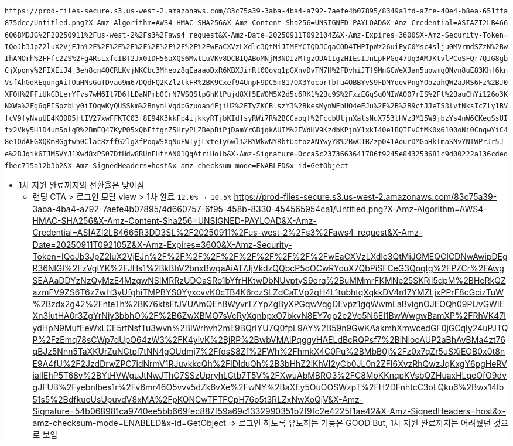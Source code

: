     https://prod-files-secure.s3.us-west-2.amazonaws.com/83c75a39-3aba-4ba4-a792-7aefe4b07895/8349a1fd-a7fe-40e4-b8ea-651ffa875dee/Untitled.png?X-Amz-Algorithm=AWS4-HMAC-SHA256&X-Amz-Content-Sha256=UNSIGNED-PAYLOAD&X-Amz-Credential=ASIAZI2LB4666Q6BMDJG%2F20250911%2Fus-west-2%2Fs3%2Faws4_request&X-Amz-Date=20250911T092104Z&X-Amz-Expires=3600&X-Amz-Security-Token=IQoJb3JpZ2luX2VjEJn%2F%2F%2F%2F%2F%2F%2F%2F%2F%2FwEaCXVzLXdlc3QtMiJIMEYCIQDJCqaCOD4THPIpWz26uiPyC0Msc4slju0MVrmdSZzN%2BwIhAMOrh%2FFfc2ZS%2Fg4RsLxfcIBT2Jx0IDH56aXQS6MwtLuVKv8DCBIQABoMNjM3NDIzMTgzODA1IgzHIEsIJnLpFPGq47Uq3AMJKtvlPCoSFQr7QJG8gbCjXpqny%2FIXEiJ4j3eh8cn4QCRLKvjNKCbc3Mheoz8qEaaaoDxR6KBXJirRl0Qoyq1pGXnvDvTN7H%2FDvhiJTf9MnGCWeXJan5upwmgQNvn8uE83Khf6knVsfAhGdREqungAiTOuHNsGuTDvao9m67DQdFQ2KZlztkFR%2BK9Cxef94UnpF9DC5m817OX3YocorTbTu4OBBYvS9FDMYoevPngYOozahQW2aJRS6Fz%2BJ0XFOH%2FFiUkGDLerYFvs7wM6It7D6fLDaNPmb0CrN7WSQSlpGhKlPujd8Xf5EWOM5X2d5c6RK1%2Bc9S%2FxzEGqSqOMIWA007rIS%2Fl%2BauChYi126o3KNXWa%2Fg6qFISpzbLy0iIOqwKyQUSSkm%2BnymlVqdpGzuoan4EjiU2%2FTyZKCBlszY3%2BkesMynWEbUO4eEJu%2F%2B%2B9ctJJeTS3lvfNksIcZly1BVfcV9fyNvuUE4KODD5ftIV27xwFFKTC03f8E94K3kkFp4ijkkyRTjbKIdfsyRWi7R%2BCCaoqf%2FccbUtjnXalsNuX753tHVzJM15W9jbzYs4nW6CKegSsUIfx2Vky5H1D4um5olqR%2BmEQ47KyP05xQbFffgnZ5HryPLZBepBiPjDamYrGBjqkAUIM%2FWdHV9KzdbKPjnY1xkI40e1BQIEvGtMK0x6100oNi0CnqwYiC48e1OdAFGXQKmBGgtwh0Clac8zffG2lgXfPoqWSXqNuFWTyjLxteIy6wl%2BYWkwNYRbtUatozANYwyY8%2BwC1BZzp041AourDMGoHkImaSNvYNTWPrJr5Je%2BJqik6TJM5VYJ1Xwd8xPS07DfHdw8RUnFHtnAN01QqAtriHolb&X-Amz-Signature=0cca5c2373663641786f9245e843253681c9d00222a136cdedfbec715a12b3b2&X-Amz-SignedHeaders=host&x-amz-checksum-mode=ENABLED&x-id=GetObject
- 1차 지원 완료까지의 전환율은 낮아짐
  - 랜딩 CTA > 로그인 모달 view > 1차 완료 `12.0% → 10.5%`
  https://prod-files-secure.s3.us-west-2.amazonaws.com/83c75a39-3aba-4ba4-a792-7aefe4b07895/4d660757-6f95-458b-8330-454565954ca1/Untitled.png?X-Amz-Algorithm=AWS4-HMAC-SHA256&X-Amz-Content-Sha256=UNSIGNED-PAYLOAD&X-Amz-Credential=ASIAZI2LB4665R3DD3SL%2F20250911%2Fus-west-2%2Fs3%2Faws4_request&X-Amz-Date=20250911T092105Z&X-Amz-Expires=3600&X-Amz-Security-Token=IQoJb3JpZ2luX2VjEJn%2F%2F%2F%2F%2F%2F%2F%2F%2F%2FwEaCXVzLXdlc3QtMiJGMEQCICDNwAwipDEgR36NlGI%2FzVgIYK%2FJHs1%2BkBhV2bnxBwgaAiAT7JjVkdzQQbcP5oOCwRYouX7QbPiSFCeG3Qoqtg%2FPZCr%2FAwgSEAAaDDYzNzQyMzE4MzgwNSIMRRzUDOaSRo1bYfrHKtwDbNUvptyS9orq%2BuMMmrFKMNe25SKRil5dpM%2BHeRkQZazmFV9ZS6T6z7wH3yUfghiTMPBYS0YyxcvvK0cTB4K6rczSLZdCaTVp2qH4L1tubhtqXqkkDV4n17YMZLjxPPrF8cGcizTuW%2Bzdx2g42%2FnteTh%2BK76ktsFfJVUAmQEhBWyvrTZYpZgByXPGqwVqgDEvpz1gqWwmLaBvignOJEOQh09PUvGWlEXn3IutHA0r3ZgYrNiy3bbhO%2F%2B6ZwXBMQ7sVcRyXqnbpxO7bkvN8EY7qp2e2Vo5N6EI1BwWwgwBamXP%2FRhVK47IydHpN9MufEeWxLCE5rtNsfTu3wvn%2BIWrhvh2mE9BQrIYU7Q0fpL9AY%2B59n9GwKAakmhXmwcedGF0jGCqIy24uPJTQP%2FzEmq78sCWp7dUpQ64zW3%2FK4yivK%2BjRP%2BwbVMAiPqggyHAELdBcRQPsf7%2BiNlooAUP2aBhAvBMa4zt76qBJz5Nnn5TaXKUrZuNGtpl7tNN4gOUdmj7%2FfosS8Zf%2FWh%2FhmkX4C0Pu%2BMbB0j%2Fz0x7qZr5uSXiEOB0x0t8nE9A4fU%2F2JzdDrwZPC7idNrmV1RJuvkkcQh%2FlDlduQh%2B3bHhZ2iKhVI2yCb0JL0n2ZFl6XvzRhQwzJqKxgY6pgHeRViaIlEhP5T68v%2BYtHVWguJtNwJThG7SSzUpryhLGtb7T5V%2FXwuAbMBRO3%2FC8MoKKnqpKVsbQZHuaxHLqeOfO9dvgJFUB%2FyebnIbes1r%2Fv6mr46O5vvv5dZk6vXe%2FwNY%2BaXEy5OuOOSWzpT%2FH2DFnhtcC3oLQku6%2Bwx14Ib51s5%2BdfkueUsUpuvdV8xMA%2FpKONCwTFTFCpH76o5t3RLZxNwXoQjV&X-Amz-Signature=54b068981ca9740ee5bb669fec887f59a69c1332990351b2f9fc2e4225f1ae42&X-Amz-SignedHeaders=host&x-amz-checksum-mode=ENABLED&x-id=GetObject
⇒ 로그인 하도록 유도하는 기능은 GOOD
  But, 1차 지원 완료까지는 어려웠던 것으로 보임
